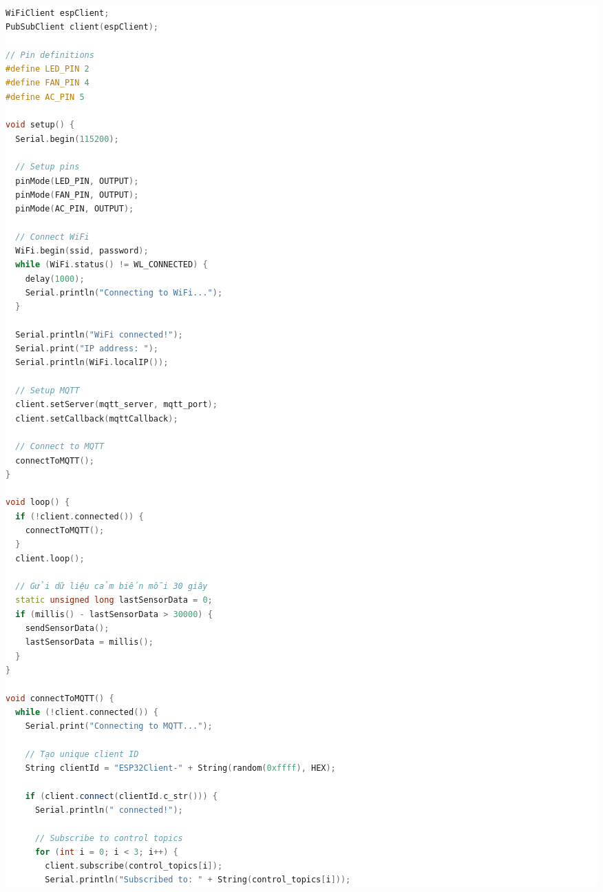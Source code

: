 ```cpp
WiFiClient espClient;
PubSubClient client(espClient);

// Pin definitions
#define LED_PIN 2
#define FAN_PIN 4
#define AC_PIN 5

void setup() {
  Serial.begin(115200);
  
  // Setup pins
  pinMode(LED_PIN, OUTPUT);
  pinMode(FAN_PIN, OUTPUT);
  pinMode(AC_PIN, OUTPUT);
  
  // Connect WiFi
  WiFi.begin(ssid, password);
  while (WiFi.status() != WL_CONNECTED) {
    delay(1000);
    Serial.println("Connecting to WiFi...");
  }
  
  Serial.println("WiFi connected!");
  Serial.print("IP address: ");
  Serial.println(WiFi.localIP());
  
  // Setup MQTT
  client.setServer(mqtt_server, mqtt_port);
  client.setCallback(mqttCallback);
  
  // Connect to MQTT
  connectToMQTT();
}

void loop() {
  if (!client.connected()) {
    connectToMQTT();
  }
  client.loop();
  
  // Gửi dữ liệu cảm biến mỗi 30 giây
  static unsigned long lastSensorData = 0;
  if (millis() - lastSensorData > 30000) {
    sendSensorData();
    lastSensorData = millis();
  }
}

void connectToMQTT() {
  while (!client.connected()) {
    Serial.print("Connecting to MQTT...");
    
    // Tạo unique client ID
    String clientId = "ESP32Client-" + String(random(0xffff), HEX);
    
    if (client.connect(clientId.c_str())) {
      Serial.println(" connected!");
      
      // Subscribe to control topics
      for (int i = 0; i < 3; i++) {
        client.subscribe(control_topics[i]);
        Serial.println("Subscribed to: " + String(control_topics[i]));
```